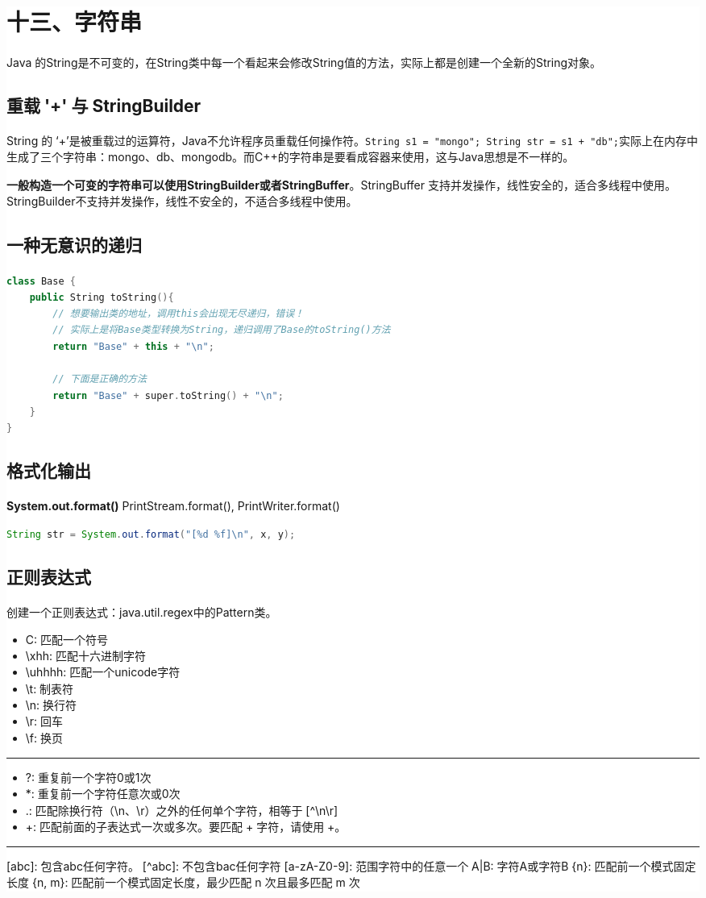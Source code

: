 # 十三、字符串  
Java 的String是不可变的，在String类中每一个看起来会修改String值的方法，实际上都是创建一个全新的String对象。

## 重载 '+' 与 StringBuilder  
String 的 ‘+’是被重载过的运算符，Java不允许程序员重载任何操作符。`String s1 = "mongo"; String str = s1 + "db";`实际上在内存中生成了三个字符串：mongo、db、mongodb。而C++的字符串是要看成容器来使用，这与Java思想是不一样的。  

**一般构造一个可变的字符串可以使用StringBuilder或者StringBuffer**。StringBuffer 支持并发操作，线性安全的，适合多线程中使用。StringBuilder不支持并发操作，线性不安全的，不适合多线程中使用。

## 一种无意识的递归  
```C++
class Base {
    public String toString(){
        // 想要输出类的地址，调用this会出现无尽递归，错误！
        // 实际上是将Base类型转换为String，递归调用了Base的toString()方法
        return "Base" + this + "\n";    

        // 下面是正确的方法
        return "Base" + super.toString() + "\n";
    }
}
```

## 格式化输出  

**System.out.format()**
PrintStream.format(), PrintWriter.format()
```Java
String str = System.out.format("[%d %f]\n", x, y);
```

## 正则表达式  
创建一个正则表达式：java.util.regex中的Pattern类。

* C:    匹配一个符号
* \xhh: 匹配十六进制字符
* \uhhhh:   匹配一个unicode字符
* \t:   制表符
* \n:   换行符
* \r:   回车
* \f:   换页
--------
* ?:    重复前一个字符0或1次
* *:    重复前一个字符任意次或0次
* .:    匹配除换行符（\n、\r）之外的任何单个字符，相等于 [^\n\r]
* +:    匹配前面的子表达式一次或多次。要匹配 + 字符，请使用 \+。
--------
\[abc]: 包含abc任何字符。
\[^abc]: 不包含bac任何字符
\[a-zA-Z0-9]: 范围字符中的任意一个
A|B:    字符A或字符B
{n}:    匹配前一个模式固定长度
{n, m}: 匹配前一个模式固定长度，最少匹配 n 次且最多匹配 m 次
